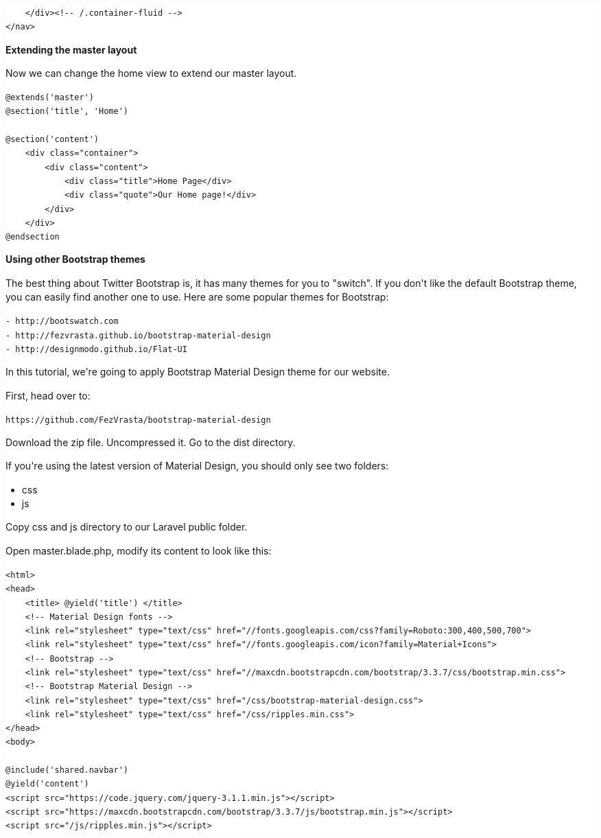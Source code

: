 ```
    </div><!-- /.container-fluid -->
</nav>
```

**Extending the master layout**

Now we can change the home view to extend our master layout.
```
@extends('master')
@section('title', 'Home')

@section('content')
    <div class="container">
        <div class="content">
            <div class="title">Home Page</div>
            <div class="quote">Our Home page!</div>
        </div>
    </div>
@endsection
```

**Using other Bootstrap themes**

The best thing about Twitter Bootstrap is, it has many themes for you to "switch". If you don't like the default Bootstrap theme, you can easily find another one to use. Here are some popular themes for Bootstrap:

	- http://bootswatch.com
	- http://fezvrasta.github.io/bootstrap-material-design
	- http://designmodo.github.io/Flat-UI
	
In this tutorial, we're going to apply Bootstrap Material Design theme for our website.

First, head over to:

	https://github.com/FezVrasta/bootstrap-material-design
	
Download the zip file. Uncompressed it. Go to the dist directory.

If you're using the latest version of Material Design, you should only see two folders:
- css
- js

Copy css and js directory to our Laravel public folder.

Open master.blade.php, modify its content to look like this:
```
<html>
<head>
    <title> @yield('title') </title>
    <!-- Material Design fonts -->
    <link rel="stylesheet" type="text/css" href="//fonts.googleapis.com/css?family=Roboto:300,400,500,700">
    <link rel="stylesheet" type="text/css" href="//fonts.googleapis.com/icon?family=Material+Icons">
    <!-- Bootstrap -->
    <link rel="stylesheet" type="text/css" href="//maxcdn.bootstrapcdn.com/bootstrap/3.3.7/css/bootstrap.min.css">
    <!-- Bootstrap Material Design -->
    <link rel="stylesheet" type="text/css" href="/css/bootstrap-material-design.css">
    <link rel="stylesheet" type="text/css" href="/css/ripples.min.css">
</head>
<body>

@include('shared.navbar')
@yield('content')
<script src="https://code.jquery.com/jquery-3.1.1.min.js"></script>
<script src="https://maxcdn.bootstrapcdn.com/bootstrap/3.3.7/js/bootstrap.min.js"></script>
<script src="/js/ripples.min.js"></script>
```